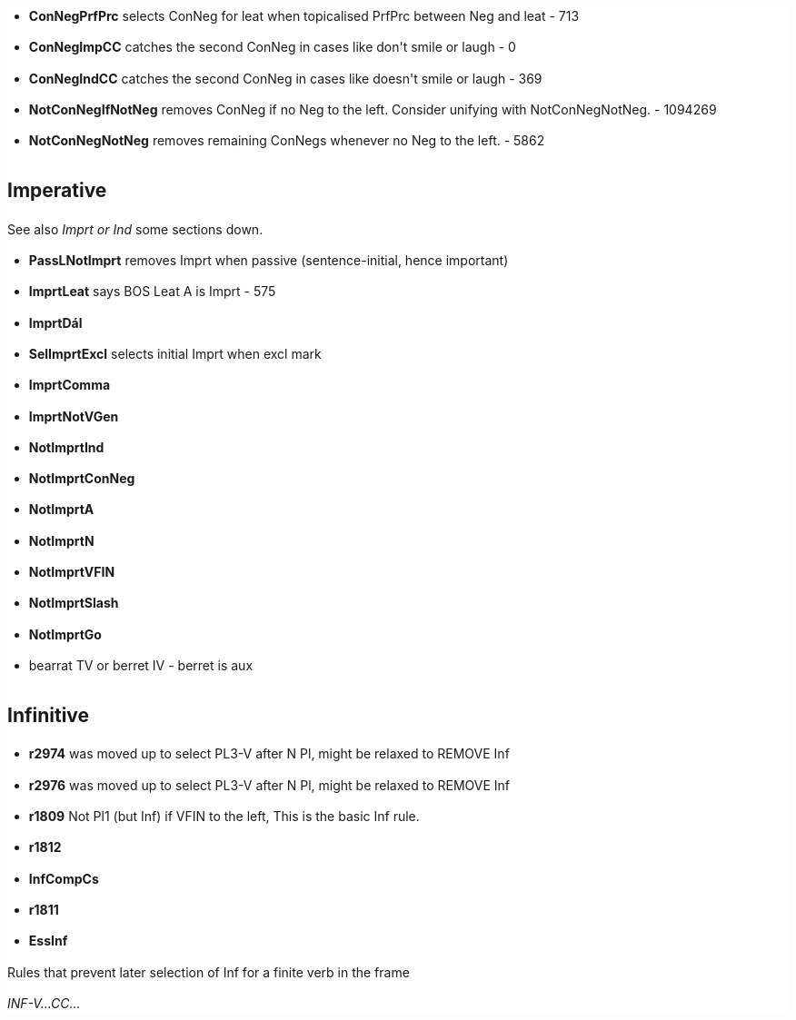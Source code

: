 * **ConNegPrfPrc** selects ConNeg for leat when topicalised PrfPrc between Neg and leat - 713

* **ConNegImpCC** catches the second ConNeg in cases like don't smile or laugh - 0

* **ConNegIndCC** catches the second ConNeg in cases like doesn't smile or laugh - 369

* **NotConNegIfNotNeg** removes ConNeg if no Neg to the left. Consider unifying with NotConNegNotNeg. - 1094269

* **NotConNegNotNeg** removes remaining ConNegs whenever no Neg to the left. - 5862

## Imperative

See also *Imprt or Ind* some sections down.

* **PassLNotImprt** removes Imprt when passive (sentence-initial, hence important)

* **ImprtLeat** says BOS Leat A is Imprt - 575

* **ImprtDál** 

* **SelImprtExcl** selects initial Imprt when excl mark 

* **ImprtComma** 

* **ImprtNotVGen**

* **NotImprtInd** 

* **NotImprtConNeg** 

* **NotImprtA** 

* **NotImprtN** 

* **NotImprtVFIN** 

* **NotImprtSlash** 

* **NotImprtGo** 

* bearrat TV or berret IV - berret is aux

## Infinitive

* **r2974** was moved up to select PL3-V after N Pl, might be relaxed to REMOVE Inf

* **r2976** was moved up to select PL3-V after N Pl, might be relaxed to REMOVE Inf

* **r1809** Not Pl1 (but Inf) if VFIN to the left, This is the basic Inf rule.

* **r1812** 

* **InfCompCs** 

* **r1811** 

* **EssInf**

Rules that prevent later selection of Inf for a finite verb in the frame 			

*INF-V...CC...*
